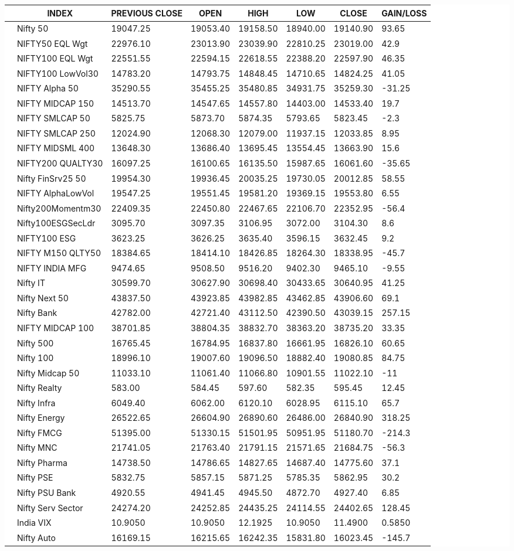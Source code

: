 


|  | INDEX | PREVIOUS CLOSE | OPEN | HIGH | LOW | CLOSE | GAIN/LOSS |
| ----- | ----- | ----- | ----- | ----- | ----- | ----- | ----- |
|  | Nifty 50 | 19047.25 | 19053.40 | 19158.50 | 18940.00 | 19140.90 | 93.65 |
|  | NIFTY50 EQL Wgt | 22976.10 | 23013.90 | 23039.90 | 22810.25 | 23019.00 | 42.9 |
|  | NIFTY100 EQL Wgt | 22551.55 | 22594.15 | 22618.55 | 22388.20 | 22597.90 | 46.35 |
|  | NIFTY100 LowVol30 | 14783.20 | 14793.75 | 14848.45 | 14710.65 | 14824.25 | 41.05 |
|  | NIFTY Alpha 50 | 35290.55 | 35455.25 | 35480.85 | 34931.75 | 35259.30 | -31.25 |
|  | NIFTY MIDCAP 150 | 14513.70 | 14547.65 | 14557.80 | 14403.00 | 14533.40 | 19.7 |
|  | NIFTY SMLCAP 50 | 5825.75 | 5873.70 | 5874.35 | 5793.65 | 5823.45 | -2.3 |
|  | NIFTY SMLCAP 250 | 12024.90 | 12068.30 | 12079.00 | 11937.15 | 12033.85 | 8.95 |
|  | NIFTY MIDSML 400 | 13648.30 | 13686.40 | 13695.45 | 13554.45 | 13663.90 | 15.6 |
|  | NIFTY200 QUALTY30 | 16097.25 | 16100.65 | 16135.50 | 15987.65 | 16061.60 | -35.65 |
|  | Nifty FinSrv25 50 | 19954.30 | 19936.45 | 20035.25 | 19730.05 | 20012.85 | 58.55 |
|  | NIFTY AlphaLowVol | 19547.25 | 19551.45 | 19581.20 | 19369.15 | 19553.80 | 6.55 |
|  | Nifty200Momentm30 | 22409.35 | 22450.80 | 22467.65 | 22106.70 | 22352.95 | -56.4 |
|  | Nifty100ESGSecLdr | 3095.70 | 3097.35 | 3106.95 | 3072.00 | 3104.30 | 8.6 |
|  | NIFTY100 ESG | 3623.25 | 3626.25 | 3635.40 | 3596.15 | 3632.45 | 9.2 |
|  | NIFTY M150 QLTY50 | 18384.65 | 18414.10 | 18426.85 | 18264.30 | 18338.95 | -45.7 |
|  | NIFTY INDIA MFG | 9474.65 | 9508.50 | 9516.20 | 9402.30 | 9465.10 | -9.55 |
|  | Nifty IT | 30599.70 | 30627.90 | 30698.40 | 30433.65 | 30640.95 | 41.25 |
|  | Nifty Next 50 | 43837.50 | 43923.85 | 43982.85 | 43462.85 | 43906.60 | 69.1 |
|  | Nifty Bank | 42782.00 | 42721.40 | 43112.50 | 42390.50 | 43039.15 | 257.15 |
|  | NIFTY MIDCAP 100 | 38701.85 | 38804.35 | 38832.70 | 38363.20 | 38735.20 | 33.35 |
|  | Nifty 500 | 16765.45 | 16784.95 | 16837.80 | 16661.95 | 16826.10 | 60.65 |
|  | Nifty 100 | 18996.10 | 19007.60 | 19096.50 | 18882.40 | 19080.85 | 84.75 |
|  | Nifty Midcap 50 | 11033.10 | 11061.40 | 11066.80 | 10901.55 | 11022.10 | -11 |
|  | Nifty Realty | 583.00 | 584.45 | 597.60 | 582.35 | 595.45 | 12.45 |
|  | Nifty Infra | 6049.40 | 6062.00 | 6120.10 | 6028.95 | 6115.10 | 65.7 |
|  | Nifty Energy | 26522.65 | 26604.90 | 26890.60 | 26486.00 | 26840.90 | 318.25 |
|  | Nifty FMCG | 51395.00 | 51330.15 | 51501.95 | 50951.95 | 51180.70 | -214.3 |
|  | Nifty MNC | 21741.05 | 21763.40 | 21791.15 | 21571.65 | 21684.75 | -56.3 |
|  | Nifty Pharma | 14738.50 | 14786.65 | 14827.65 | 14687.40 | 14775.60 | 37.1 |
|  | Nifty PSE | 5832.75 | 5857.15 | 5871.25 | 5785.35 | 5862.95 | 30.2 |
|  | Nifty PSU Bank | 4920.55 | 4941.45 | 4945.50 | 4872.70 | 4927.40 | 6.85 |
|  | Nifty Serv Sector | 24274.20 | 24252.85 | 24435.25 | 24114.55 | 24402.65 | 128.45 |
|  | India VIX | 10.9050 | 10.9050 | 12.1925 | 10.9050 | 11.4900 | 0.5850 |
|  | Nifty Auto | 16169.15 | 16215.65 | 16242.35 | 15831.80 | 16023.45 | -145.7 |